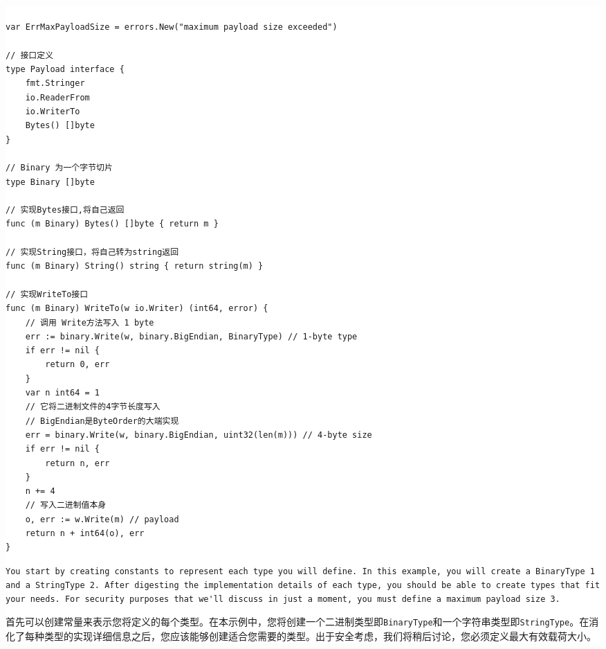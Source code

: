 ```

var ErrMaxPayloadSize = errors.New("maximum payload size exceeded")

// 接口定义
type Payload interface {
	fmt.Stringer
	io.ReaderFrom
	io.WriterTo
	Bytes() []byte
}

// Binary 为一个字节切片
type Binary []byte

// 实现Bytes接口,将自己返回
func (m Binary) Bytes() []byte { return m }

// 实现String接口，将自己转为string返回
func (m Binary) String() string { return string(m) }

// 实现WriteTo接口
func (m Binary) WriteTo(w io.Writer) (int64, error) {
	// 调用 Write方法写入 1 byte
	err := binary.Write(w, binary.BigEndian, BinaryType) // 1-byte type
	if err != nil {
		return 0, err
	}
	var n int64 = 1
	// 它将二进制文件的4字节长度写入
	// BigEndian是ByteOrder的大端实现
	err = binary.Write(w, binary.BigEndian, uint32(len(m))) // 4-byte size
	if err != nil {
		return n, err
	}
	n += 4
	// 写入二进制值本身
	o, err := w.Write(m) // payload
	return n + int64(o), err
}

```



```
You start by creating constants to represent each type you will define. In this example, you will create a BinaryType 1 and a StringType 2. After digesting the implementation details of each type, you should be able to create types that fit your needs. For security purposes that we'll discuss in just a moment, you must define a maximum payload size 3.
```

首先可以创建常量来表示您将定义的每个类型。在本示例中，您将创建一个二进制类型即`BinaryType`和一个字符串类型即`StringType`。在消化了每种类型的实现详细信息之后，您应该能够创建适合您需要的类型。出于安全考虑，我们将稍后讨论，您必须定义最大有效载荷大小。
